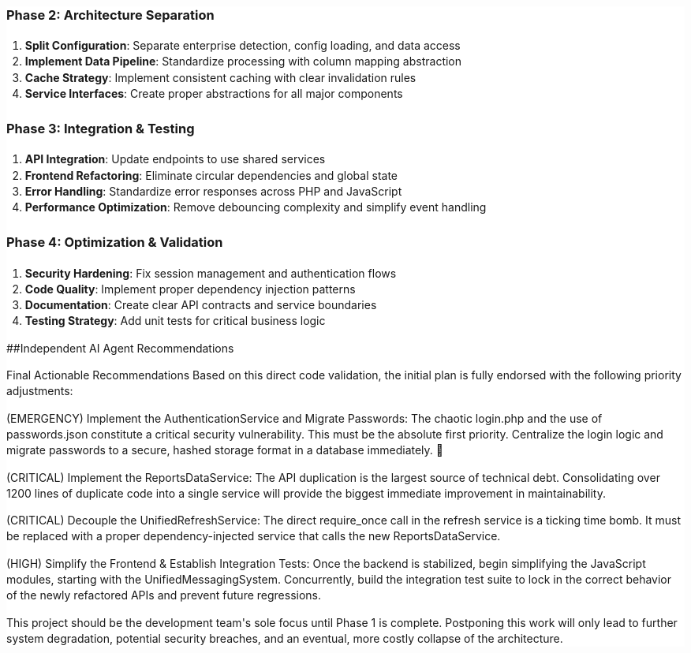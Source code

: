 ### Phase 2: Architecture Separation
1. **Split Configuration**: Separate enterprise detection, config loading, and data access
2. **Implement Data Pipeline**: Standardize processing with column mapping abstraction
3. **Cache Strategy**: Implement consistent caching with clear invalidation rules
4. **Service Interfaces**: Create proper abstractions for all major components

### Phase 3: Integration & Testing
1. **API Integration**: Update endpoints to use shared services
2. **Frontend Refactoring**: Eliminate circular dependencies and global state
3. **Error Handling**: Standardize error responses across PHP and JavaScript
4. **Performance Optimization**: Remove debouncing complexity and simplify event handling

### Phase 4: Optimization & Validation
1. **Security Hardening**: Fix session management and authentication flows
2. **Code Quality**: Implement proper dependency injection patterns
3. **Documentation**: Create clear API contracts and service boundaries  
4. **Testing Strategy**: Add unit tests for critical business logic



##Independent AI Agent Recommendations

Final Actionable Recommendations
Based on this direct code validation, the initial plan is fully endorsed with the following priority adjustments:

(EMERGENCY) Implement the AuthenticationService and Migrate Passwords: The chaotic login.php and the use of passwords.json constitute a critical security vulnerability. This must be the absolute first priority. Centralize the login logic and migrate passwords to a secure, hashed storage format in a database immediately. 🔐

(CRITICAL) Implement the ReportsDataService: The API duplication is the largest source of technical debt. Consolidating over 1200 lines of duplicate code into a single service will provide the biggest immediate improvement in maintainability.

(CRITICAL) Decouple the UnifiedRefreshService: The direct require_once call in the refresh service is a ticking time bomb. It must be replaced with a proper dependency-injected service that calls the new ReportsDataService.

(HIGH) Simplify the Frontend & Establish Integration Tests: Once the backend is stabilized, begin simplifying the JavaScript modules, starting with the UnifiedMessagingSystem. Concurrently, build the integration test suite to lock in the correct behavior of the newly refactored APIs and prevent future regressions.

This project should be the development team's sole focus until Phase 1 is complete. Postponing this work will only lead to further system degradation, potential security breaches, and an eventual, more costly collapse of the architecture.
